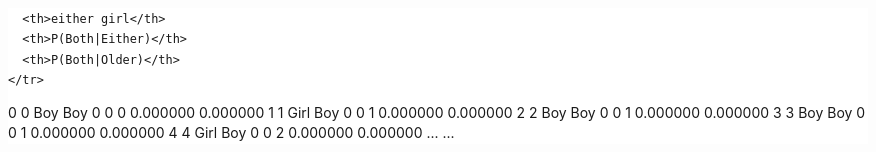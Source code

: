       <th>either girl</th>
      <th>P(Both|Either)</th>
      <th>P(Both|Older)</th>
    </tr>
  </thead>
  <tbody>
    <tr>
      <th>0</th>
      <td>0</td>
      <td>Boy</td>
      <td>Boy</td>
      <td>0</td>
      <td>0</td>
      <td>0</td>
      <td>0.000000</td>
      <td>0.000000</td>
    </tr>
    <tr>
      <th>1</th>
      <td>1</td>
      <td>Girl</td>
      <td>Boy</td>
      <td>0</td>
      <td>0</td>
      <td>1</td>
      <td>0.000000</td>
      <td>0.000000</td>
    </tr>
    <tr>
      <th>2</th>
      <td>2</td>
      <td>Boy</td>
      <td>Boy</td>
      <td>0</td>
      <td>0</td>
      <td>1</td>
      <td>0.000000</td>
      <td>0.000000</td>
    </tr>
    <tr>
      <th>3</th>
      <td>3</td>
      <td>Boy</td>
      <td>Boy</td>
      <td>0</td>
      <td>0</td>
      <td>1</td>
      <td>0.000000</td>
      <td>0.000000</td>
    </tr>
    <tr>
      <th>4</th>
      <td>4</td>
      <td>Girl</td>
      <td>Boy</td>
      <td>0</td>
      <td>0</td>
      <td>2</td>
      <td>0.000000</td>
      <td>0.000000</td>
    </tr>
    <tr>
      <th>...</th>
      <td>...</td>